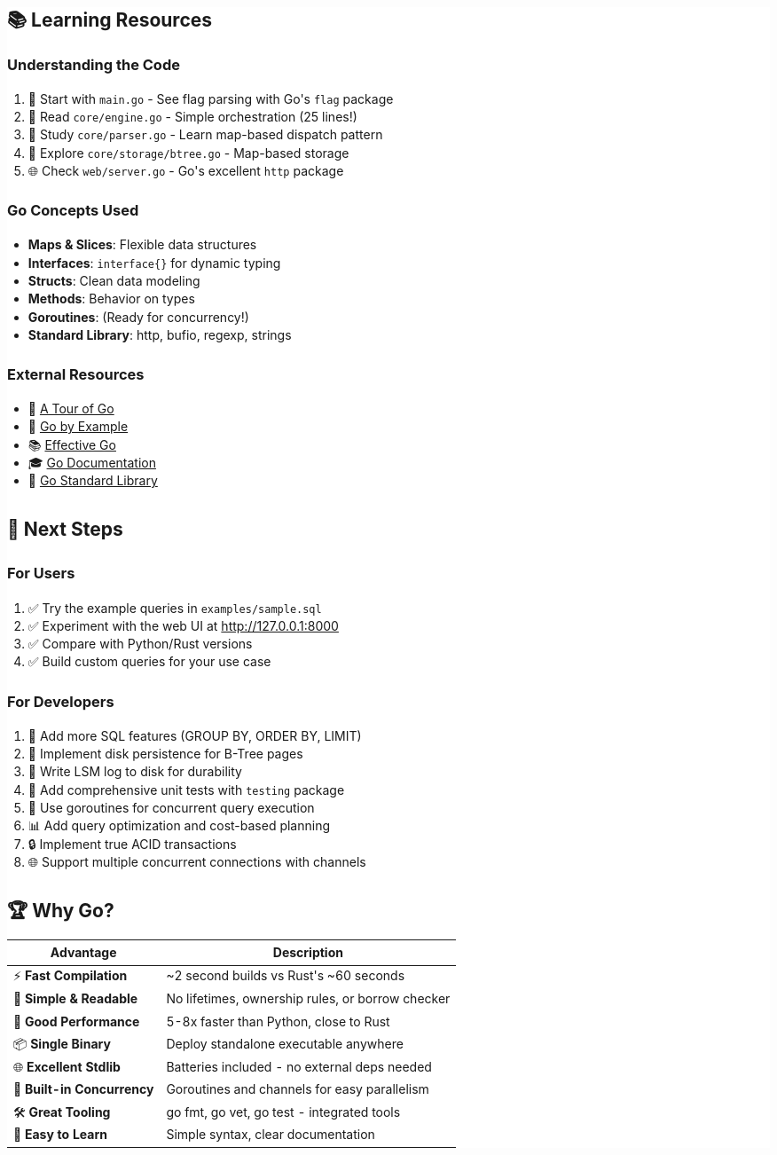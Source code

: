 ## 📚 Learning Resources

### Understanding the Code
1. 📖 Start with `main.go` - See flag parsing with Go's `flag` package
2. 🎯 Read `core/engine.go` - Simple orchestration (25 lines!)
3. 📝 Study `core/parser.go` - Learn map-based dispatch pattern
4. 💾 Explore `core/storage/btree.go` - Map-based storage
5. 🌐 Check `web/server.go` - Go's excellent `http` package

### Go Concepts Used
- **Maps & Slices**: Flexible data structures
- **Interfaces**: `interface{}` for dynamic typing
- **Structs**: Clean data modeling
- **Methods**: Behavior on types
- **Goroutines**: (Ready for concurrency!)
- **Standard Library**: http, bufio, regexp, strings

### External Resources
- 🏃 [A Tour of Go](https://go.dev/tour/)
- 📖 [Go by Example](https://gobyexample.com/)
- 📚 [Effective Go](https://go.dev/doc/effective_go)
- 🎓 [Go Documentation](https://go.dev/doc/)
- 🔧 [Go Standard Library](https://pkg.go.dev/std)

## 🚀 Next Steps

### For Users
1. ✅ Try the example queries in `examples/sample.sql`
2. ✅ Experiment with the web UI at http://127.0.0.1:8000
3. ✅ Compare with Python/Rust versions
4. ✅ Build custom queries for your use case

### For Developers
1. 🎯 Add more SQL features (GROUP BY, ORDER BY, LIMIT)
2. 💾 Implement disk persistence for B-Tree pages
3. 🔄 Write LSM log to disk for durability
4. 🧪 Add comprehensive unit tests with `testing` package
5. 🚀 Use goroutines for concurrent query execution
6. 📊 Add query optimization and cost-based planning
7. 🔒 Implement true ACID transactions
8. 🌐 Support multiple concurrent connections with channels

## 🏆 Why Go?

| Advantage | Description |
|-----------|-------------|
| ⚡ **Fast Compilation** | ~2 second builds vs Rust's ~60 seconds |
| 🎯 **Simple & Readable** | No lifetimes, ownership rules, or borrow checker |
| 🚀 **Good Performance** | 5-8x faster than Python, close to Rust |
| 📦 **Single Binary** | Deploy standalone executable anywhere |
| 🌐 **Excellent Stdlib** | Batteries included - no external deps needed |
| 🧵 **Built-in Concurrency** | Goroutines and channels for easy parallelism |
| 🛠️ **Great Tooling** | go fmt, go vet, go test - integrated tools |
| 📖 **Easy to Learn** | Simple syntax, clear documentation |
